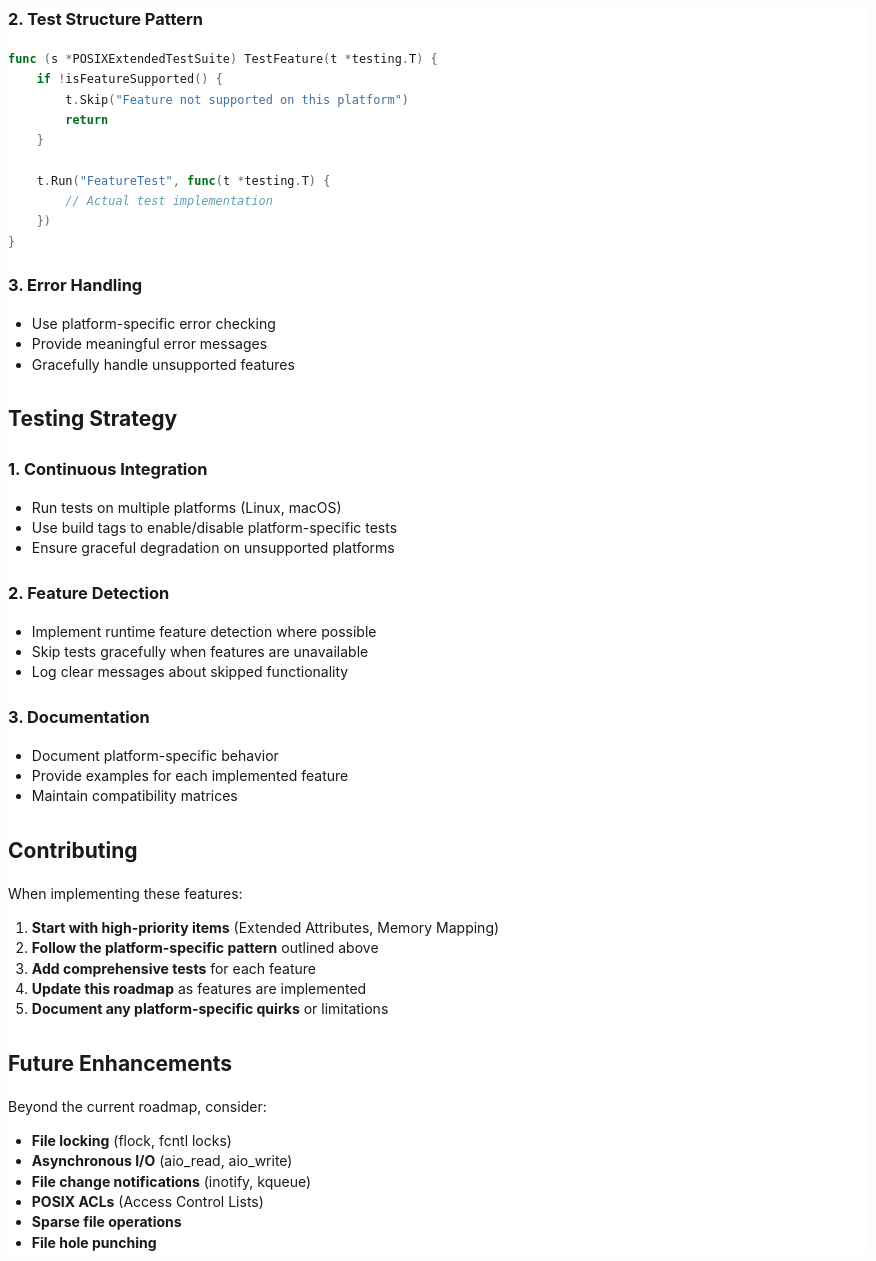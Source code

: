 ### 2. Test Structure Pattern
```go
func (s *POSIXExtendedTestSuite) TestFeature(t *testing.T) {
    if !isFeatureSupported() {
        t.Skip("Feature not supported on this platform")
        return
    }
    
    t.Run("FeatureTest", func(t *testing.T) {
        // Actual test implementation
    })
}
```

### 3. Error Handling
- Use platform-specific error checking
- Provide meaningful error messages
- Gracefully handle unsupported features

## Testing Strategy

### 1. Continuous Integration
- Run tests on multiple platforms (Linux, macOS)
- Use build tags to enable/disable platform-specific tests
- Ensure graceful degradation on unsupported platforms

### 2. Feature Detection
- Implement runtime feature detection where possible
- Skip tests gracefully when features are unavailable
- Log clear messages about skipped functionality

### 3. Documentation
- Document platform-specific behavior
- Provide examples for each implemented feature
- Maintain compatibility matrices

## Contributing

When implementing these features:

1. **Start with high-priority items** (Extended Attributes, Memory Mapping)
2. **Follow the platform-specific pattern** outlined above
3. **Add comprehensive tests** for each feature
4. **Update this roadmap** as features are implemented
5. **Document any platform-specific quirks** or limitations

## Future Enhancements

Beyond the current roadmap, consider:
- **File locking** (flock, fcntl locks)
- **Asynchronous I/O** (aio_read, aio_write)
- **File change notifications** (inotify, kqueue)
- **POSIX ACLs** (Access Control Lists)
- **Sparse file operations**
- **File hole punching**
